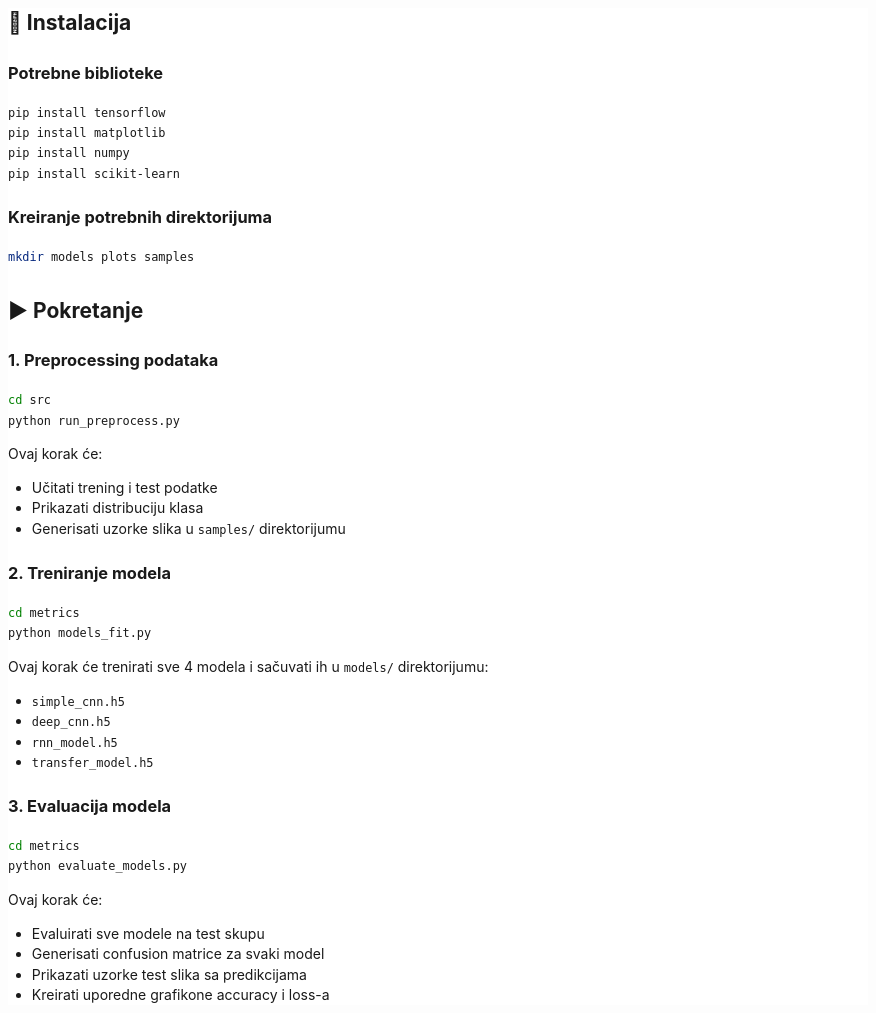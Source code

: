 ## 🚀 Instalacija

### Potrebne biblioteke

```bash
pip install tensorflow
pip install matplotlib
pip install numpy
pip install scikit-learn
```

### Kreiranje potrebnih direktorijuma

```bash
mkdir models plots samples
```

## ▶️ Pokretanje

### 1. Preprocessing podataka

```bash
cd src
python run_preprocess.py
```

Ovaj korak će:
- Učitati trening i test podatke
- Prikazati distribuciju klasa
- Generisati uzorke slika u `samples/` direktorijumu

### 2. Treniranje modela

```bash
cd metrics
python models_fit.py
```

Ovaj korak će trenirati sve 4 modela i sačuvati ih u `models/` direktorijumu:
- `simple_cnn.h5`
- `deep_cnn.h5` 
- `rnn_model.h5`
- `transfer_model.h5`

### 3. Evaluacija modela

```bash
cd metrics
python evaluate_models.py
```

Ovaj korak će:
- Evaluirati sve modele na test skupu
- Generisati confusion matrice za svaki model
- Prikazati uzorke test slika sa predikcijama
- Kreirati uporedne grafikone accuracy i loss-a
